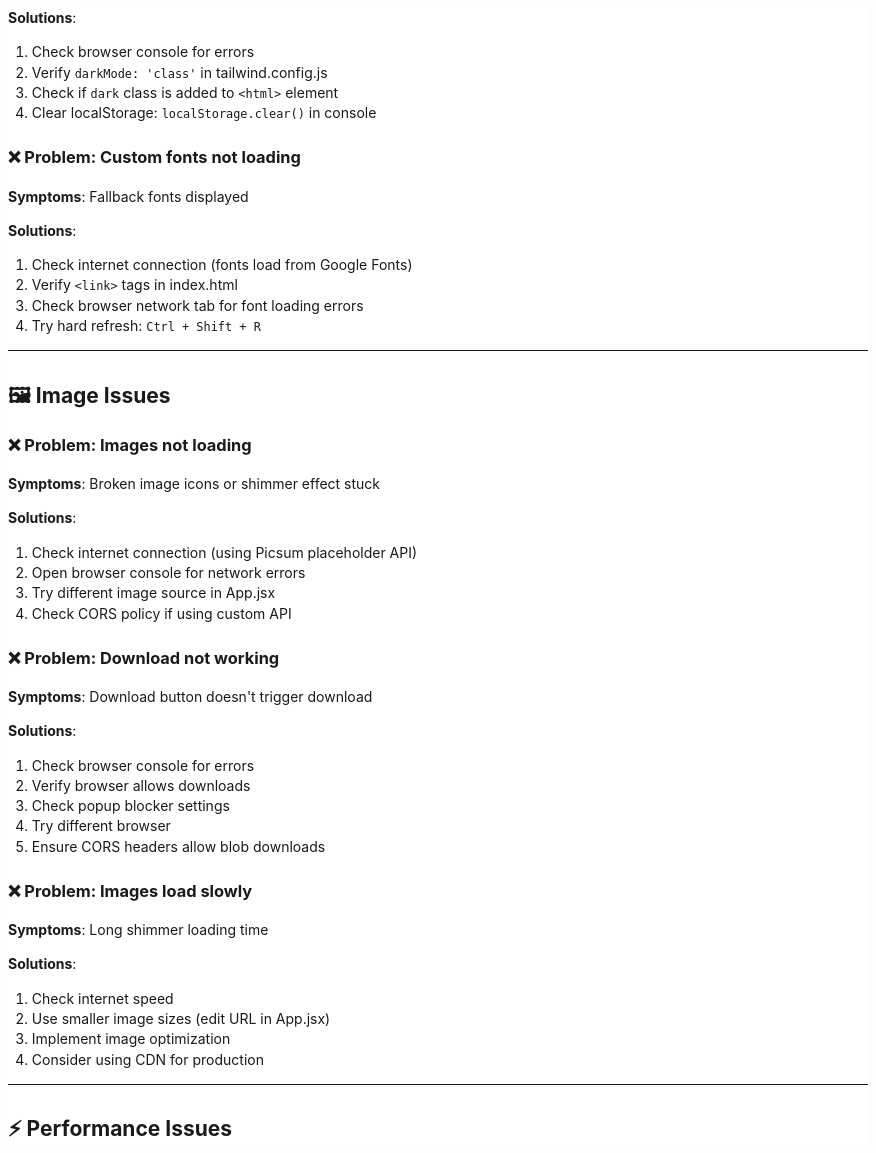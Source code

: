 **Solutions**:
1. Check browser console for errors
2. Verify `darkMode: 'class'` in tailwind.config.js
3. Check if `dark` class is added to `<html>` element
4. Clear localStorage: `localStorage.clear()` in console

### ❌ Problem: Custom fonts not loading
**Symptoms**: Fallback fonts displayed

**Solutions**:
1. Check internet connection (fonts load from Google Fonts)
2. Verify `<link>` tags in index.html
3. Check browser network tab for font loading errors
4. Try hard refresh: `Ctrl + Shift + R`

---

## 🖼️ Image Issues

### ❌ Problem: Images not loading
**Symptoms**: Broken image icons or shimmer effect stuck

**Solutions**:
1. Check internet connection (using Picsum placeholder API)
2. Open browser console for network errors
3. Try different image source in App.jsx
4. Check CORS policy if using custom API

### ❌ Problem: Download not working
**Symptoms**: Download button doesn't trigger download

**Solutions**:
1. Check browser console for errors
2. Verify browser allows downloads
3. Check popup blocker settings
4. Try different browser
5. Ensure CORS headers allow blob downloads

### ❌ Problem: Images load slowly
**Symptoms**: Long shimmer loading time

**Solutions**:
1. Check internet speed
2. Use smaller image sizes (edit URL in App.jsx)
3. Implement image optimization
4. Consider using CDN for production

---

## ⚡ Performance Issues
